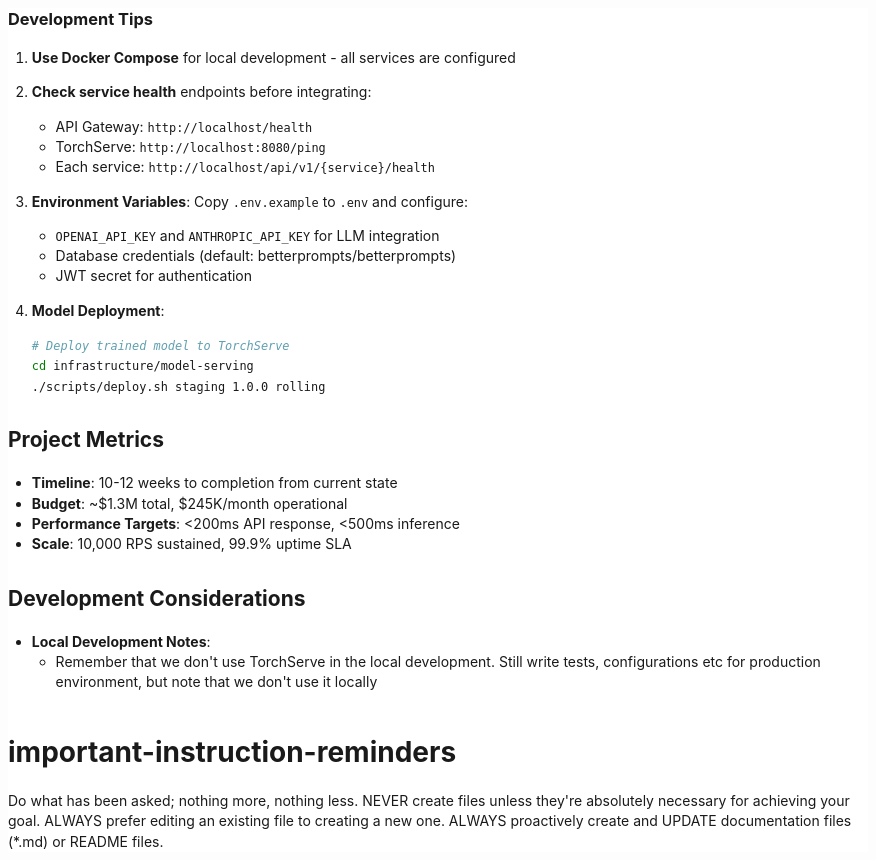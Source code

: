 ### Development Tips

1. **Use Docker Compose** for local development - all services are configured
2. **Check service health** endpoints before integrating:
   - API Gateway: `http://localhost/health`
   - TorchServe: `http://localhost:8080/ping`
   - Each service: `http://localhost/api/v1/{service}/health`

3. **Environment Variables**: Copy `.env.example` to `.env` and configure:
   - `OPENAI_API_KEY` and `ANTHROPIC_API_KEY` for LLM integration
   - Database credentials (default: betterprompts/betterprompts)
   - JWT secret for authentication

4. **Model Deployment**:
   ```bash
   # Deploy trained model to TorchServe
   cd infrastructure/model-serving
   ./scripts/deploy.sh staging 1.0.0 rolling
   ```

## Project Metrics

- **Timeline**: 10-12 weeks to completion from current state
- **Budget**: ~$1.3M total, $245K/month operational
- **Performance Targets**: <200ms API response, <500ms inference
- **Scale**: 10,000 RPS sustained, 99.9% uptime SLA

## Development Considerations

- **Local Development Notes**:
  - Remember that we don't use TorchServe in the local development. Still write tests, configurations etc for production environment, but note that we don't use it locally

# important-instruction-reminders
Do what has been asked; nothing more, nothing less.
NEVER create files unless they're absolutely necessary for achieving your goal.
ALWAYS prefer editing an existing file to creating a new one.
ALWAYS proactively create and UPDATE documentation files (*.md) or README files. 